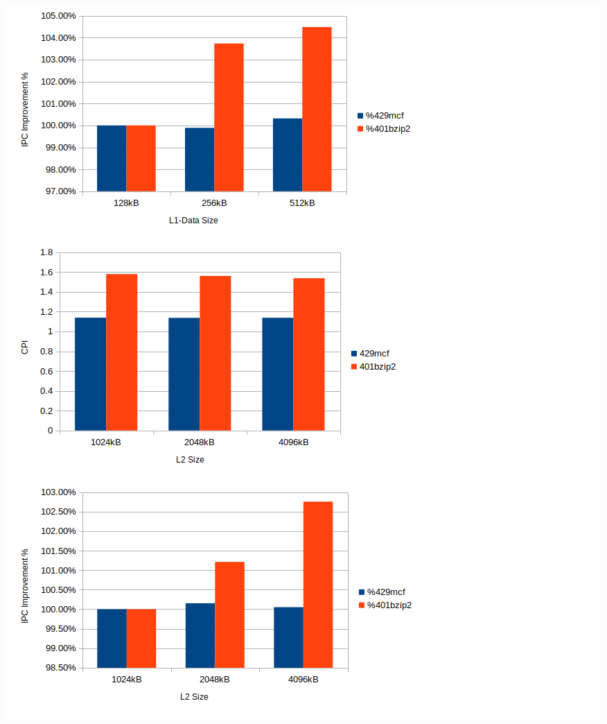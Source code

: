 <img src="part2/charts/L1DataSize-IPC.png"/>

<img src="part2/charts/L2Size-CPI.png"/>

<img src="part2/charts/L2Size-IPC.png"/>
